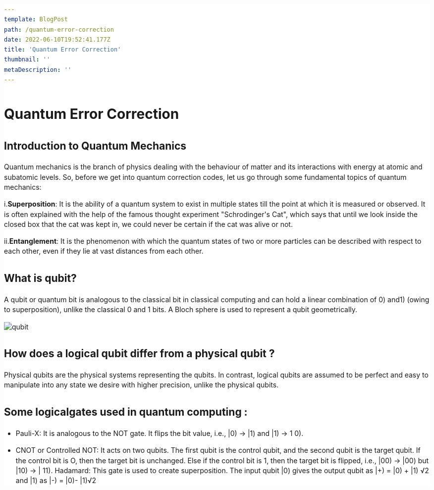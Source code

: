 ```yaml
---
template: BlogPost
path: /quantum-error-correction
date: 2022-06-10T19:52:41.177Z
title: 'Quantum Error Correction'
thumbnail: ''
metaDescription: ''
---
```

# **Quantum Error Correction**

## **Introduction to Quantum Mechanics**

Quantum mechanics is the branch of physics dealing with the behaviour of matter and its interactions with energy at atomic and subatomic levels. So, before we get into quantum correction codes, let us go through some fundamental topics of quantum mechanics:

i.**Superposition**: It is the ability of a quantum system to exist in multiple states till the point at which it is measured or observed. It is often explained with the help of the famous thought experiment "Schrodinger's Cat", which says that until we look inside the closed box that the cat was kept in, we could never be certain if the cat was alive or not.

ii.**Entanglement**: It is the phenomenon with which the quantum states of two or more particles can be described with respect to each other, even if they lie at vast distances from each other.

## **What is qubit?**

A qubit or quantum bit is analogous to the classical bit in classical computing and can hold a linear combination of 0) and1) (owing to superposition), unlike the classical 0 and 1 bits. A Bloch sphere is used to represent a qubit geometrically.

![qubit](https://miro.medium.com/max/870/0*GFTcvsn-Wj-f4xxR)

## **How does a logical qubit differ from a physical qubit ?**

Physical qubits are the physical systems representing the qubits. In contrast, logical qubits are assumed to be perfect and easy to manipulate into any state we desire with higher precision, unlike the physical qubits.

## **Some logicalgates used in quantum computing :**

* Pauli-X: It is analogous to the NOT gate. It flips the bit value, i.e., |0) -> |1) and |1) -> 1 0).

* CNOT or Controlled NOT: It acts on two qubits. The first qubit is the control qubit, and the second qubit is the target qubit. If the control bit is O, then the target bit is unchanged. Else if the control bit is 1, then the target bit is flipped, i.e., |00) -> |00) but |10) -> | 11). Hadamard: This gate is used to create superposition. The input qubit |0) gives the output qubit as |+) = |0) + |1) √2 and |1) as |-) = |0)- |1)√2
